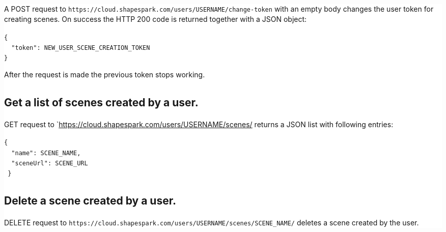 A POST request to
`https://cloud.shapespark.com/users/USERNAME/change-token` with an
empty body changes the user token for creating scenes. On success the
HTTP 200 code is returned together with a JSON object:

    {
      "token": NEW_USER_SCENE_CREATION_TOKEN
    }

After the request is made the previous token stops working.

## Get a list of scenes created by a user.

GET request to `https://cloud.shapespark.com/users/USERNAME/scenes/
returns a JSON list with following entries:

    {
      "name": SCENE_NAME,
      "sceneUrl": SCENE_URL
     }


## Delete a scene created by a user.

DELETE request to
`https://cloud.shapespark.com/users/USERNAME/scenes/SCENE_NAME/`
deletes a scene created by the user.
